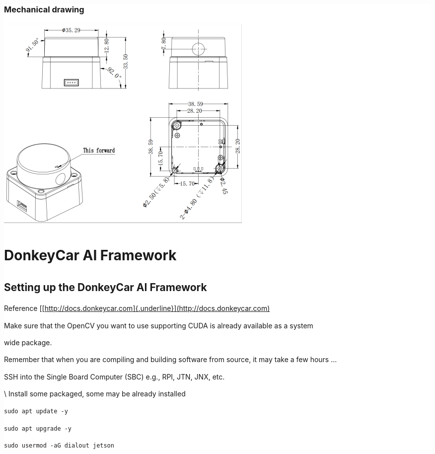 ### Mechanical drawing

![](./10images/media/image6.png)


# DonkeyCar AI Framework

## Setting up the DonkeyCar AI Framework

Reference
[[http://docs.donkeycar.com]{.underline}](http://docs.donkeycar.com)

Make sure that the OpenCV you want to use supporting CUDA is already
available as a system

wide package.

Remember that when you are compiling and building software from source,
it may take a few hours \...

SSH into the Single Board Computer (SBC) e.g., RPI, JTN, JNX, etc.

\ Install some packaged, some may be already installed
```
sudo apt update -y
```
```
sudo apt upgrade -y
```
```
sudo usermod -aG dialout jetson
```
